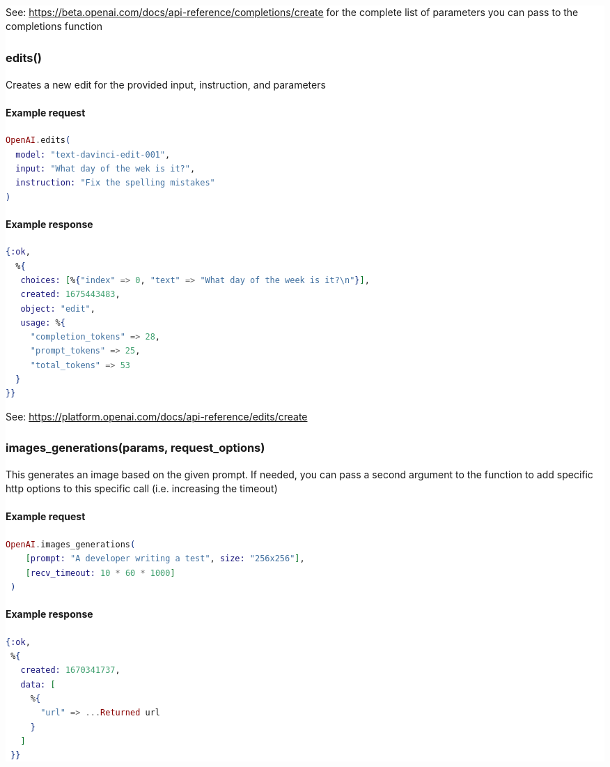 ```elixir
```
See: https://beta.openai.com/docs/api-reference/completions/create for the complete list of parameters you can pass to the completions function


### edits()
Creates a new edit for the provided input, instruction, and parameters

#### Example request
```elixir
OpenAI.edits(
  model: "text-davinci-edit-001",
  input: "What day of the wek is it?",
  instruction: "Fix the spelling mistakes"
)
```
#### Example response
```elixir
{:ok,
  %{
   choices: [%{"index" => 0, "text" => "What day of the week is it?\n"}],
   created: 1675443483,
   object: "edit",
   usage: %{
     "completion_tokens" => 28,
     "prompt_tokens" => 25,
     "total_tokens" => 53
  }
}}
```
See: https://platform.openai.com/docs/api-reference/edits/create

### images_generations(params, request_options)
This generates an image based on the given prompt.
If needed, you can pass a second argument to the function to add specific http options to this specific call (i.e. increasing the timeout)

#### Example request
```elixir
OpenAI.images_generations(
    [prompt: "A developer writing a test", size: "256x256"],
    [recv_timeout: 10 * 60 * 1000]
 )
```

#### Example response
```elixir
{:ok,
 %{
   created: 1670341737,
   data: [
     %{
       "url" => ...Returned url
     }
   ]
 }}
```
